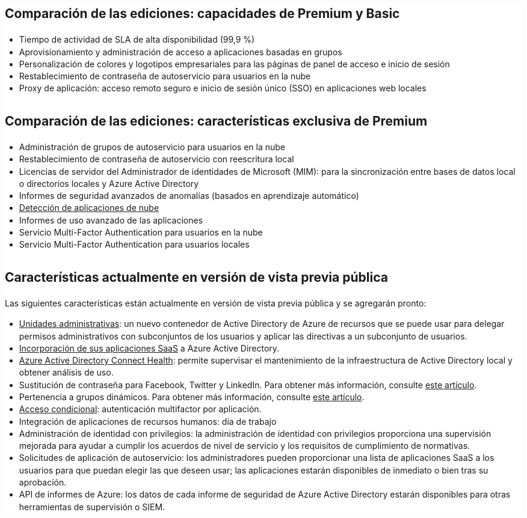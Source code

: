 ## Comparación de las ediciones: capacidades de Premium y Basic

- Tiempo de actividad de SLA de alta disponibilidad (99,9 %)
- Aprovisionamiento y administración de acceso a aplicaciones basadas en grupos
- Personalización de colores y logotipos empresariales para las páginas de panel de acceso e inicio de sesión
- Restablecimiento de contraseña de autoservicio para usuarios en la nube
- Proxy de aplicación: acceso remoto seguro e inicio de sesión único (SSO) en aplicaciones web locales

## Comparación de las ediciones: características exclusiva de Premium

- Administración de grupos de autoservicio para usuarios en la nube
- Restablecimiento de contraseña de autoservicio con reescritura local
- Licencias de servidor del Administrador de identidades de Microsoft (MIM): para la sincronización entre bases de datos local o directorios locales y Azure Active Directory
- Informes de seguridad avanzados de anomalías (basados en aprendizaje automático)
- [Detección de aplicaciones de nube](http://channel9.msdn.com/Series/EMS/Azure-Cloud-App-Discovery)
- Informes de uso avanzado de las aplicaciones
- Servicio Multi-Factor Authentication para usuarios en la nube
- Servicio Multi-Factor Authentication para usuarios locales

## Características actualmente en versión de vista previa pública

Las siguientes características están actualmente en versión de vista previa pública y se agregarán pronto:

- [Unidades administrativas](https://msdn.microsoft.com/library/azure/dn832057.aspx): un nuevo contenedor de Active Directory de Azure de recursos que se puede usar para delegar permisos administrativos con subconjuntos de los usuarios y aplicar las directivas a un subconjunto de usuarios.
- [Incorporación de sus aplicaciones SaaS](https://msdn.microsoft.com/library/azure/dn893637.aspx) a Azure Active Directory.
- [Azure Active Directory Connect Health](https://msdn.microsoft.com/library/azure/dn906722.aspx): permite supervisar el mantenimiento de la infraestructura de Active Directory local y obtener análisis de uso.
- Sustitución de contraseña para Facebook, Twitter y LinkedIn. Para obtener más información, consulte [este artículo](http://blogs.technet.com/b/ad/archive/2015/02/20/azure-ad-automated-password-roll-over-for-facebook-twitter-and-linkedin-now-in-preview.aspx).
- Pertenencia a grupos dinámicos. Para obtener más información, consulte [este artículo](https://msdn.microsoft.com/library/azure/dn913807.aspx).
- [Acceso condicional](https://msdn.microsoft.com/library/azure/dn906877.aspx): autenticación multifactor por aplicación.
- Integración de aplicaciones de recursos humanos: día de trabajo
- Administración de identidad con privilegios: la administración de identidad con privilegios proporciona una supervisión mejorada para ayudar a cumplir los acuerdos de nivel de servicio y los requisitos de cumplimiento de normativas.
- Solicitudes de aplicación de autoservicio: los administradores pueden proporcionar una lista de aplicaciones SaaS a los usuarios para que puedan elegir las que deseen usar; las aplicaciones estarán disponibles de inmediato o bien tras su aprobación.
- API de informes de Azure: los datos de cada informe de seguridad de Azure Active Directory estarán disponibles para otras herramientas de supervisión o SIEM.
